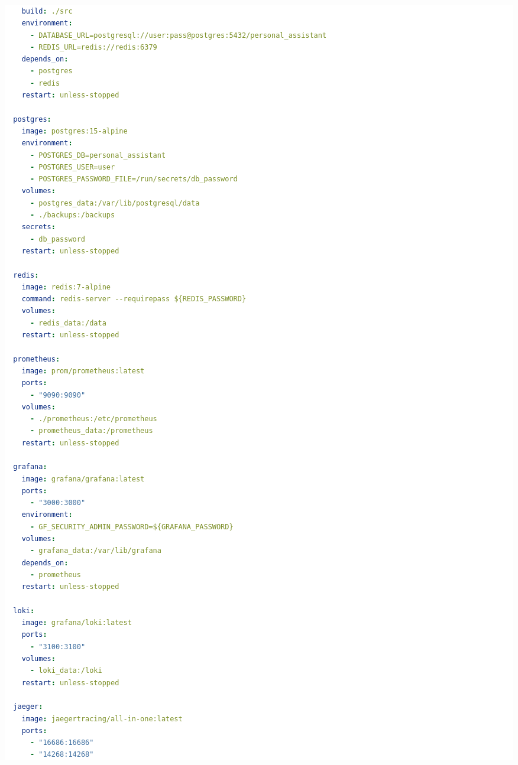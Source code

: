 ```yaml
    build: ./src
    environment:
      - DATABASE_URL=postgresql://user:pass@postgres:5432/personal_assistant
      - REDIS_URL=redis://redis:6379
    depends_on:
      - postgres
      - redis
    restart: unless-stopped

  postgres:
    image: postgres:15-alpine
    environment:
      - POSTGRES_DB=personal_assistant
      - POSTGRES_USER=user
      - POSTGRES_PASSWORD_FILE=/run/secrets/db_password
    volumes:
      - postgres_data:/var/lib/postgresql/data
      - ./backups:/backups
    secrets:
      - db_password
    restart: unless-stopped

  redis:
    image: redis:7-alpine
    command: redis-server --requirepass ${REDIS_PASSWORD}
    volumes:
      - redis_data:/data
    restart: unless-stopped

  prometheus:
    image: prom/prometheus:latest
    ports:
      - "9090:9090"
    volumes:
      - ./prometheus:/etc/prometheus
      - prometheus_data:/prometheus
    restart: unless-stopped

  grafana:
    image: grafana/grafana:latest
    ports:
      - "3000:3000"
    environment:
      - GF_SECURITY_ADMIN_PASSWORD=${GRAFANA_PASSWORD}
    volumes:
      - grafana_data:/var/lib/grafana
    depends_on:
      - prometheus
    restart: unless-stopped

  loki:
    image: grafana/loki:latest
    ports:
      - "3100:3100"
    volumes:
      - loki_data:/loki
    restart: unless-stopped

  jaeger:
    image: jaegertracing/all-in-one:latest
    ports:
      - "16686:16686"
      - "14268:14268"
```